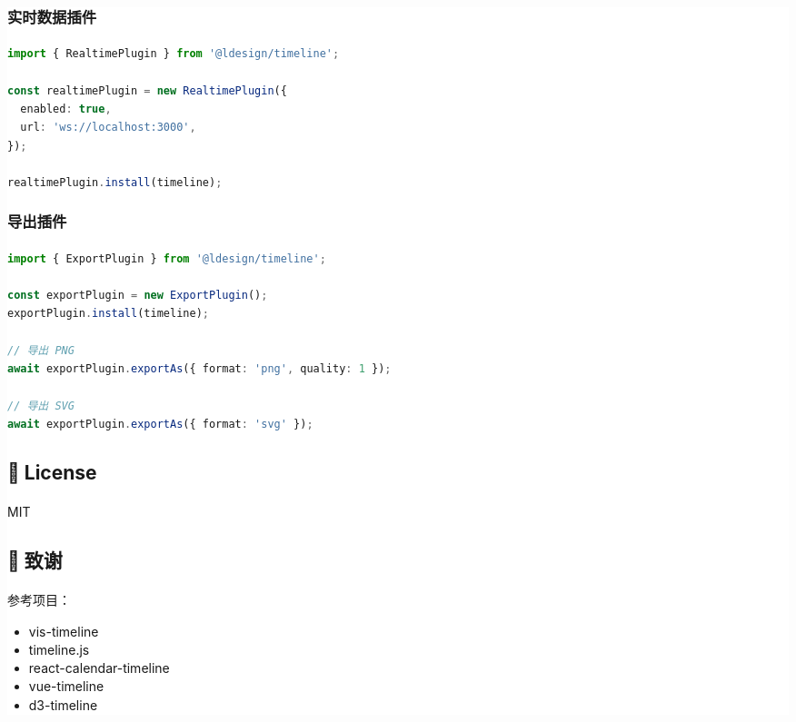### 实时数据插件

```typescript
import { RealtimePlugin } from '@ldesign/timeline';

const realtimePlugin = new RealtimePlugin({
  enabled: true,
  url: 'ws://localhost:3000',
});

realtimePlugin.install(timeline);
```

### 导出插件

```typescript
import { ExportPlugin } from '@ldesign/timeline';

const exportPlugin = new ExportPlugin();
exportPlugin.install(timeline);

// 导出 PNG
await exportPlugin.exportAs({ format: 'png', quality: 1 });

// 导出 SVG
await exportPlugin.exportAs({ format: 'svg' });
```

## 📄 License

MIT

## 🙏 致谢

参考项目：
- vis-timeline
- timeline.js
- react-calendar-timeline
- vue-timeline
- d3-timeline
